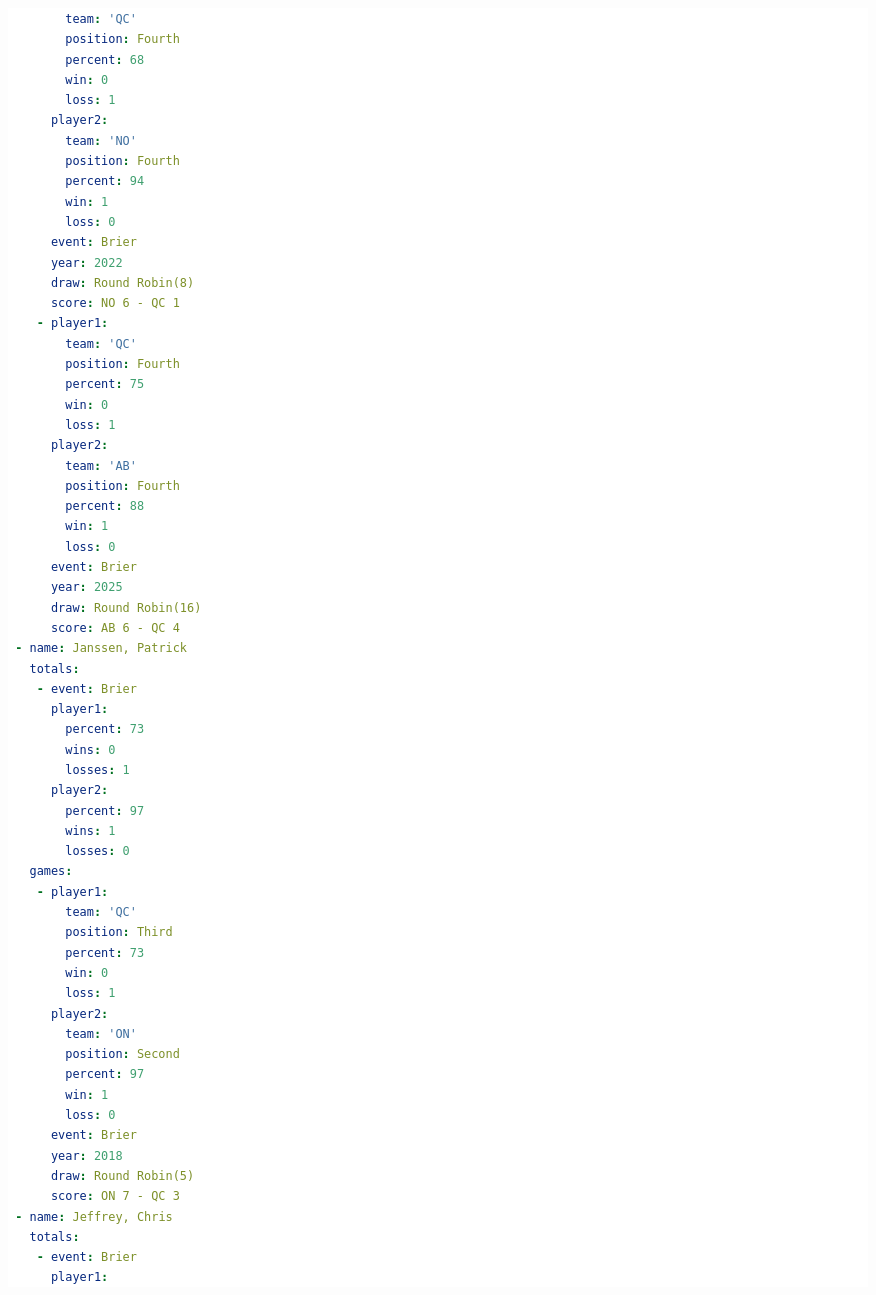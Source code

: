 ```yaml
        team: 'QC'
        position: Fourth
        percent: 68
        win: 0
        loss: 1
      player2:
        team: 'NO'
        position: Fourth
        percent: 94
        win: 1
        loss: 0
      event: Brier
      year: 2022
      draw: Round Robin(8)
      score: NO 6 - QC 1
    - player1:
        team: 'QC'
        position: Fourth
        percent: 75
        win: 0
        loss: 1
      player2:
        team: 'AB'
        position: Fourth
        percent: 88
        win: 1
        loss: 0
      event: Brier
      year: 2025
      draw: Round Robin(16)
      score: AB 6 - QC 4
 - name: Janssen, Patrick
   totals:
    - event: Brier
      player1:
        percent: 73
        wins: 0
        losses: 1
      player2:
        percent: 97
        wins: 1
        losses: 0
   games:
    - player1:
        team: 'QC'
        position: Third
        percent: 73
        win: 0
        loss: 1
      player2:
        team: 'ON'
        position: Second
        percent: 97
        win: 1
        loss: 0
      event: Brier
      year: 2018
      draw: Round Robin(5)
      score: ON 7 - QC 3
 - name: Jeffrey, Chris
   totals:
    - event: Brier
      player1:
```